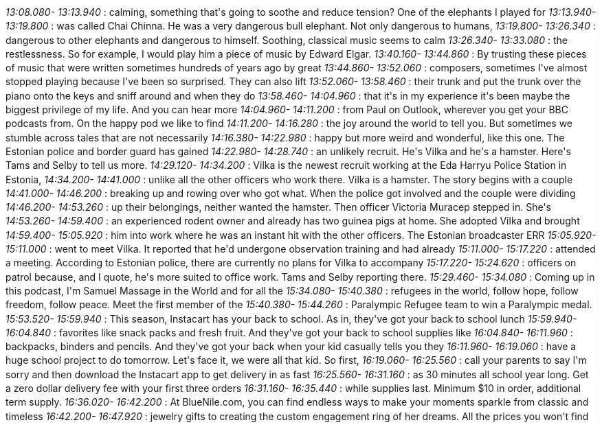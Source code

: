 *13:08.080- 13:13.940* :  calming, something that's going to soothe and reduce tension? One of the elephants I played for
*13:13.940- 13:19.800* :  was called Chai Chinna. He was a very dangerous bull elephant. Not only dangerous to humans,
*13:19.800- 13:26.340* :  dangerous to other elephants and dangerous to himself. Soothing, classical music seems to calm
*13:26.340- 13:33.080* :  the restlessness. So for example, I would play him a piece of music by Edward Elgar.
*13:40.160- 13:44.860* :  By trusting these pieces of music that were written sometimes hundreds of years ago by great
*13:44.860- 13:52.060* :  composers, sometimes I've almost stopped playing because I've been so surprised. They can also lift
*13:52.060- 13:58.460* :  their trunk and put the trunk over the piano onto the keys and sniff around and when they do
*13:58.460- 14:04.960* :  that it's in my experience it's been maybe the biggest privilege of my life. And you can hear more
*14:04.960- 14:11.200* :  from Paul on Outlook, wherever you get your BBC podcasts from. On the happy pod we like to find
*14:11.200- 14:16.280* :  the joy around the world to tell you. But sometimes we stumble across tales that are not necessarily
*14:16.380- 14:22.980* :  happy but more weird and wonderful, like this one. The Estonian police and border guard has gained
*14:22.980- 14:28.740* :  an unlikely recruit. He's Vilka and he's a hamster. Here's Tams and Selby to tell us more.
*14:29.120- 14:34.200* :  Vilka is the newest recruit working at the Eda Harryu Police Station in Estonia,
*14:34.200- 14:41.000* :  unlike all the other officers who work there. Vilka is a hamster. The story begins with a couple
*14:41.000- 14:46.200* :  breaking up and rowing over who got what. When the police got involved and the couple were dividing
*14:46.200- 14:53.260* :  up their belongings, neither wanted the hamster. Then officer Victoria Muracep stepped in. She's
*14:53.260- 14:59.400* :  an experienced rodent owner and already has two guinea pigs at home. She adopted Vilka and brought
*14:59.400- 15:05.920* :  him into work where he was an instant hit with the other officers. The Estonian broadcaster ERR
*15:05.920- 15:11.000* :  went to meet Vilka. It reported that he'd undergone observation training and had already
*15:11.000- 15:17.220* :  attended a meeting. According to Estonian police, there are currently no plans for Vilka to accompany
*15:17.220- 15:24.620* :  officers on patrol because, and I quote, he's more suited to office work. Tams and Selby reporting there.
*15:29.460- 15:34.080* :  Coming up in this podcast, I'm Samuel Massage in the World and for all the
*15:34.080- 15:40.380* :  refugees in the world, follow hope, follow freedom, follow peace. Meet the first member of the
*15:40.380- 15:44.260* :  Paralympic Refugee team to win a Paralympic medal.
*15:53.520- 15:59.940* :  This season, Instacart has your back to school. As in, they've got your back to school lunch
*15:59.940- 16:04.840* :  favorites like snack packs and fresh fruit. And they've got your back to school supplies like
*16:04.840- 16:11.960* :  backpacks, binders and pencils. And they've got your back when your kid casually tells you they
*16:11.960- 16:19.060* :  have a huge school project to do tomorrow. Let's face it, we were all that kid. So first,
*16:19.060- 16:25.560* :  call your parents to say I'm sorry and then download the Instacart app to get delivery in as fast
*16:25.560- 16:31.160* :  as 30 minutes all school year long. Get a zero dollar delivery fee with your first three orders
*16:31.160- 16:35.440* :  while supplies last. Minimum $10 in order, additional term supply.
*16:36.020- 16:42.200* :  At BlueNile.com, you can find endless ways to make your moments sparkle from classic and timeless
*16:42.200- 16:47.920* :  jewelry gifts to creating the custom engagement ring of her dreams. All the prices you won't find
